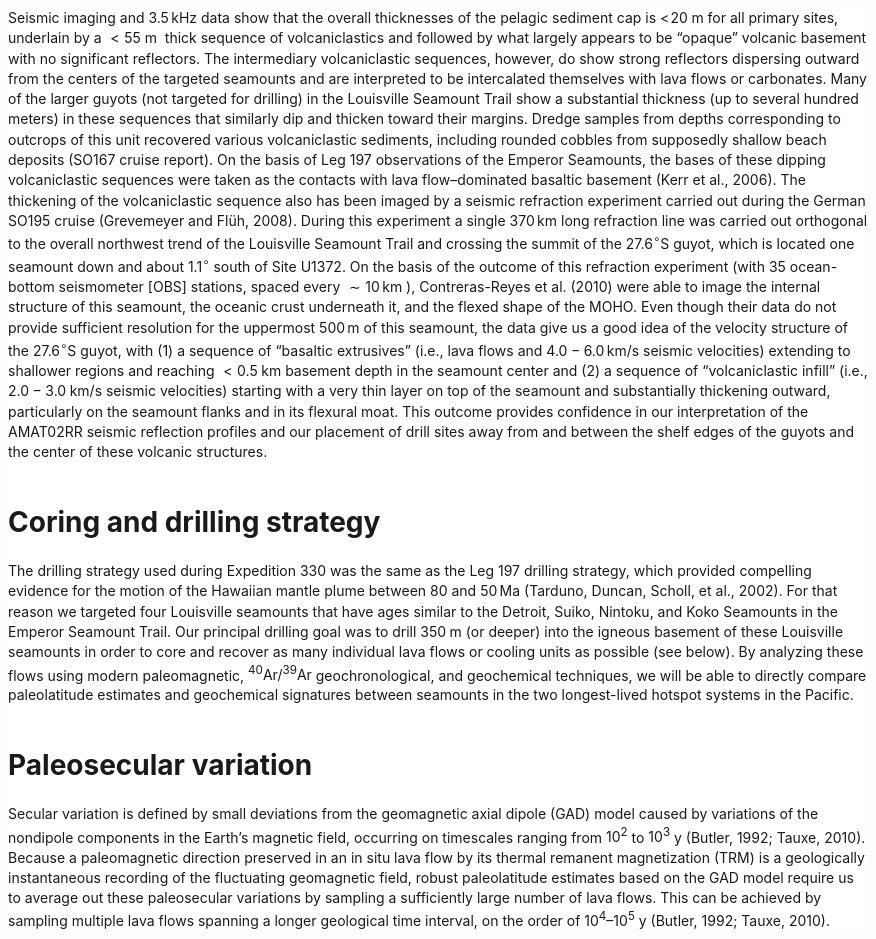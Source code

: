 Seismic imaging and $3.5\,\mathrm{kHz}$ data show that the overall thicknesses of the pelagic sediment cap is $<\!20\;\mathrm{m}$ for all primary sites, underlain by a ${<}55\mathrm{~m~}$ thick sequence of volcaniclastics and followed by what largely appears to be “opaque” volcanic basement with no significant reflectors. The intermediary volcaniclastic sequences, however, do show strong reflectors dispersing outward from the centers of the targeted seamounts and are interpreted to be intercalated themselves with lava flows or carbonates. Many of the larger guyots (not targeted for drilling) in the Louisville Seamount Trail show a substantial thickness (up to several hundred meters) in these sequences that similarly dip and thicken toward their margins. Dredge samples from depths corresponding to outcrops of this unit recovered various volcaniclastic sediments, including rounded cobbles from supposedly shallow beach deposits (SO167 cruise report). On the basis of Leg 197 observations of the Emperor Seamounts, the bases of these dipping volcaniclastic sequences were taken as the contacts with lava flow–dominated basaltic basement (Kerr et al., 2006). The thickening of the volcaniclastic sequence also has been imaged by a seismic refraction experiment carried out during the German SO195 cruise (Grevemeyer and Flüh, 2008). During this experiment a single $370\,\mathrm{km}$ long refraction line was carried out orthogonal to the overall northwest trend of the Louisville Seamount Trail and crossing the summit of the $27.6^{\circ}\mathrm{S}$ guyot, which is located one seamount down and about $1.1^{\circ}$ south of Site U1372. On the basis of the outcome of this refraction experiment (with 35 ocean-bottom seismometer [OBS] stations, spaced every ${\sim}10\,\mathrm{km}$ ), Contreras-Reyes et al. (2010) were able to image the internal structure of this seamount, the oceanic crust underneath it, and the flexed shape of the MOHO. Even though their data do not provide sufficient resolution for the uppermost $500\,\mathrm{m}$ of this seamount, the data give us a good idea of the velocity structure of the $27.6^{\circ}\mathrm{S}$ guyot, with (1) a sequence of “basaltic extrusives” (i.e., lava flows and $4.0{-}6.0\,\mathrm{km/s}$ seismic velocities) extending to shallower regions and reaching ${<}0.5\;\mathrm{km}$ basement depth in the seamount center and (2) a sequence of “volcaniclastic infill” (i.e., $2.0{-}3.0\;\mathrm{km}/\mathrm{s}$ seismic velocities) starting with a very thin layer on top of the seamount and substantially thickening outward, particularly on the seamount flanks and in its flexural moat. This outcome provides confidence in our interpretation of the AMAT02RR seismic reflection profiles and our placement of drill sites away from and between the shelf edges of the guyots and the center of these volcanic structures.  

# Coring and drilling strategy  

The drilling strategy used during Expedition 330 was the same as the Leg 197 drilling strategy, which provided compelling evidence for the motion of the Hawaiian mantle plume between 80 and $50\,\mathrm{Ma}$ (Tarduno, Duncan, Scholl, et al., 2002). For that reason we targeted four Louisville seamounts that have ages similar to the Detroit, Suiko, Nintoku, and Koko Seamounts in the Emperor Seamount Trail. Our principal drilling goal was to drill $350\;\mathrm{m}$ (or deeper) into the igneous basement of these Louisville seamounts in order to core and recover as many individual lava flows or cooling units as possible (see below). By analyzing these flows using modern paleomagnetic, $^{40}\mathrm{Ar}/^{39}\mathrm{Ar}$ geochronological, and geochemical techniques, we will be able to directly compare paleolatitude estimates and geochemical signatures between seamounts in the two longest-lived hotspot systems in the Pacific.  

# Paleosecular variation  

Secular variation is defined by small deviations from the geomagnetic axial dipole (GAD) model caused by variations of the nondipole components in the Earth’s magnetic field, occurring on timescales ranging from $10^{2}$ to $10^{3}$ y (Butler, 1992; Tauxe, 2010). Because a paleomagnetic direction preserved in an in situ lava flow by its thermal remanent magnetization (TRM) is a geologically instantaneous recording of the fluctuating geomagnetic field, robust paleolatitude estimates based on the GAD model require us to average out these paleosecular variations by sampling a sufficiently large number of lava flows. This can be achieved by sampling multiple lava flows spanning a longer geological time interval, on the order of $10^{4}–10^{5}$ y (Butler, 1992; Tauxe, 2010).  
